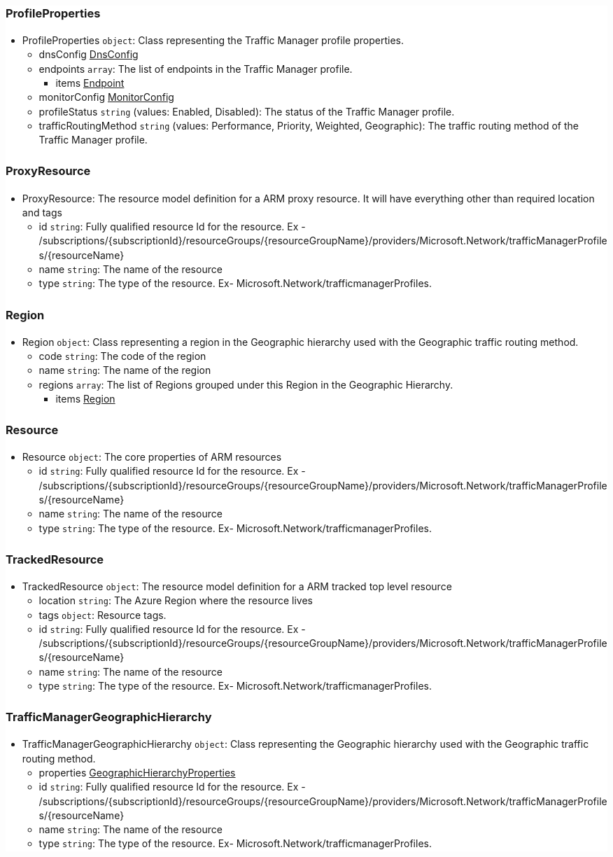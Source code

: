 ### ProfileProperties
* ProfileProperties `object`: Class representing the Traffic Manager profile properties.
  * dnsConfig [DnsConfig](#dnsconfig)
  * endpoints `array`: The list of endpoints in the Traffic Manager profile.
    * items [Endpoint](#endpoint)
  * monitorConfig [MonitorConfig](#monitorconfig)
  * profileStatus `string` (values: Enabled, Disabled): The status of the Traffic Manager profile.
  * trafficRoutingMethod `string` (values: Performance, Priority, Weighted, Geographic): The traffic routing method of the Traffic Manager profile.

### ProxyResource
* ProxyResource: The resource model definition for a ARM proxy resource. It will have everything other than required location and tags
  * id `string`: Fully qualified resource Id for the resource. Ex - /subscriptions/{subscriptionId}/resourceGroups/{resourceGroupName}/providers/Microsoft.Network/trafficManagerProfiles/{resourceName}
  * name `string`: The name of the resource
  * type `string`: The type of the resource. Ex- Microsoft.Network/trafficmanagerProfiles.

### Region
* Region `object`: Class representing a region in the Geographic hierarchy used with the Geographic traffic routing method.
  * code `string`: The code of the region
  * name `string`: The name of the region
  * regions `array`: The list of Regions grouped under this Region in the Geographic Hierarchy.
    * items [Region](#region)

### Resource
* Resource `object`: The core properties of ARM resources
  * id `string`: Fully qualified resource Id for the resource. Ex - /subscriptions/{subscriptionId}/resourceGroups/{resourceGroupName}/providers/Microsoft.Network/trafficManagerProfiles/{resourceName}
  * name `string`: The name of the resource
  * type `string`: The type of the resource. Ex- Microsoft.Network/trafficmanagerProfiles.

### TrackedResource
* TrackedResource `object`: The resource model definition for a ARM tracked top level resource
  * location `string`: The Azure Region where the resource lives
  * tags `object`: Resource tags.
  * id `string`: Fully qualified resource Id for the resource. Ex - /subscriptions/{subscriptionId}/resourceGroups/{resourceGroupName}/providers/Microsoft.Network/trafficManagerProfiles/{resourceName}
  * name `string`: The name of the resource
  * type `string`: The type of the resource. Ex- Microsoft.Network/trafficmanagerProfiles.

### TrafficManagerGeographicHierarchy
* TrafficManagerGeographicHierarchy `object`: Class representing the Geographic hierarchy used with the Geographic traffic routing method.
  * properties [GeographicHierarchyProperties](#geographichierarchyproperties)
  * id `string`: Fully qualified resource Id for the resource. Ex - /subscriptions/{subscriptionId}/resourceGroups/{resourceGroupName}/providers/Microsoft.Network/trafficManagerProfiles/{resourceName}
  * name `string`: The name of the resource
  * type `string`: The type of the resource. Ex- Microsoft.Network/trafficmanagerProfiles.
